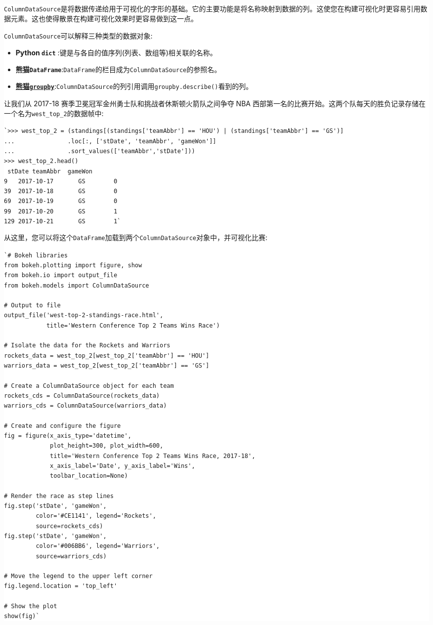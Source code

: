 `ColumnDataSource`是将数据传递给用于可视化的字形的基础。它的主要功能是将名称映射到数据的列。这使您在构建可视化时更容易引用数据元素。这也使得散景在构建可视化效果时更容易做到这一点。

`ColumnDataSource`可以解释三种类型的数据对象:

*   **Python `dict`** :键是与各自的值序列(列表、数组等)相关联的名称。

*   **熊猫`DataFrame`**:`DataFrame`的栏目成为`ColumnDataSource`的参照名。

*   [**熊猫`groupby`**](https://realpython.com/pandas-groupby/):`ColumnDataSource`的列引用调用`groupby.describe()`看到的列。

让我们从 2017-18 赛季卫冕冠军金州勇士队和挑战者休斯顿火箭队之间争夺 NBA 西部第一名的比赛开始。这两个队每天的胜负记录存储在一个名为`west_top_2`的数据帧中:

>>>

```
`>>> west_top_2 = (standings[(standings['teamAbbr'] == 'HOU') | (standings['teamAbbr'] == 'GS')]
...               .loc[:, ['stDate', 'teamAbbr', 'gameWon']]
...               .sort_values(['teamAbbr','stDate']))
>>> west_top_2.head()
 stDate teamAbbr  gameWon
9   2017-10-17       GS        0
39  2017-10-18       GS        0
69  2017-10-19       GS        0
99  2017-10-20       GS        1
129 2017-10-21       GS        1` 
```

从这里，您可以将这个`DataFrame`加载到两个`ColumnDataSource`对象中，并可视化比赛:

```
`# Bokeh libraries
from bokeh.plotting import figure, show
from bokeh.io import output_file
from bokeh.models import ColumnDataSource

# Output to file
output_file('west-top-2-standings-race.html', 
            title='Western Conference Top 2 Teams Wins Race')

# Isolate the data for the Rockets and Warriors
rockets_data = west_top_2[west_top_2['teamAbbr'] == 'HOU']
warriors_data = west_top_2[west_top_2['teamAbbr'] == 'GS']

# Create a ColumnDataSource object for each team
rockets_cds = ColumnDataSource(rockets_data)
warriors_cds = ColumnDataSource(warriors_data)

# Create and configure the figure
fig = figure(x_axis_type='datetime',
             plot_height=300, plot_width=600,
             title='Western Conference Top 2 Teams Wins Race, 2017-18',
             x_axis_label='Date', y_axis_label='Wins',
             toolbar_location=None)

# Render the race as step lines
fig.step('stDate', 'gameWon', 
         color='#CE1141', legend='Rockets', 
         source=rockets_cds)
fig.step('stDate', 'gameWon', 
         color='#006BB6', legend='Warriors', 
         source=warriors_cds)

# Move the legend to the upper left corner
fig.legend.location = 'top_left'

# Show the plot
show(fig)` 
```